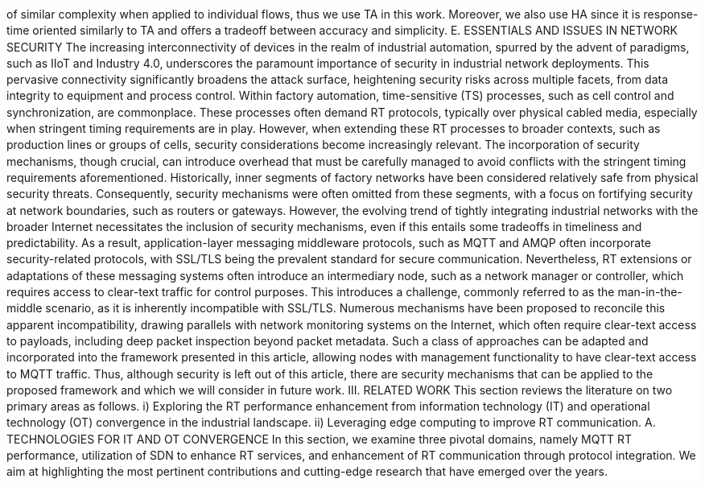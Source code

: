 of similar complexity when applied to individual flows, thus
we use TA in this work. Moreover, we also use HA since it
is response-time oriented similarly to TA and offers a tradeoff
between accuracy and simplicity.
E. ESSENTIALS AND ISSUES IN NETWORK SECURITY
The increasing interconnectivity of devices in the realm of
industrial automation, spurred by the advent of paradigms,
such as IIoT and Industry 4.0, underscores the paramount
importance of security in industrial network deployments.
This pervasive connectivity significantly broadens the attack
surface, heightening security risks across multiple facets, from
data integrity to equipment and process control.
Within factory automation, time-sensitive (TS) processes,
such as cell control and synchronization, are commonplace.
These processes often demand RT protocols, typically over
physical cabled media, especially when stringent timing requirements are in play. However, when extending these RT
processes to broader contexts, such as production lines or
groups of cells, security considerations become increasingly
relevant. The incorporation of security mechanisms, though
crucial, can introduce overhead that must be carefully managed to avoid conflicts with the stringent timing requirements
aforementioned.
Historically, inner segments of factory networks have been
considered relatively safe from physical security threats. Consequently, security mechanisms were often omitted from
these segments, with a focus on fortifying security at network boundaries, such as routers or gateways. However, the
evolving trend of tightly integrating industrial networks with
the broader Internet necessitates the inclusion of security
mechanisms, even if this entails some tradeoffs in timeliness
and predictability. As a result, application-layer messaging
middleware protocols, such as MQTT and AMQP often incorporate security-related protocols, with SSL/TLS being the
prevalent standard for secure communication. Nevertheless,
RT extensions or adaptations of these messaging systems
often introduce an intermediary node, such as a network manager or controller, which requires access to clear-text traffic
for control purposes. This introduces a challenge, commonly
referred to as the man-in-the-middle scenario, as it is inherently incompatible with SSL/TLS. Numerous mechanisms
have been proposed to reconcile this apparent incompatibility,
drawing parallels with network monitoring systems on the
Internet, which often require clear-text access to payloads, including deep packet inspection beyond packet metadata. Such
a class of approaches can be adapted and incorporated into
the framework presented in this article, allowing nodes with
management functionality to have clear-text access to MQTT
traffic. Thus, although security is left out of this article, there
are security mechanisms that can be applied to the proposed
framework and which we will consider in future work.
III. RELATED WORK
This section reviews the literature on two primary areas as
follows. i) Exploring the RT performance enhancement from
information technology (IT) and operational technology (OT)
convergence in the industrial landscape. ii) Leveraging edge
computing to improve RT communication.
A. TECHNOLOGIES FOR IT AND OT CONVERGENCE
In this section, we examine three pivotal domains, namely
MQTT RT performance, utilization of SDN to enhance RT
services, and enhancement of RT communication through protocol integration. We aim at highlighting the most pertinent
contributions and cutting-edge research that have emerged
over the years.